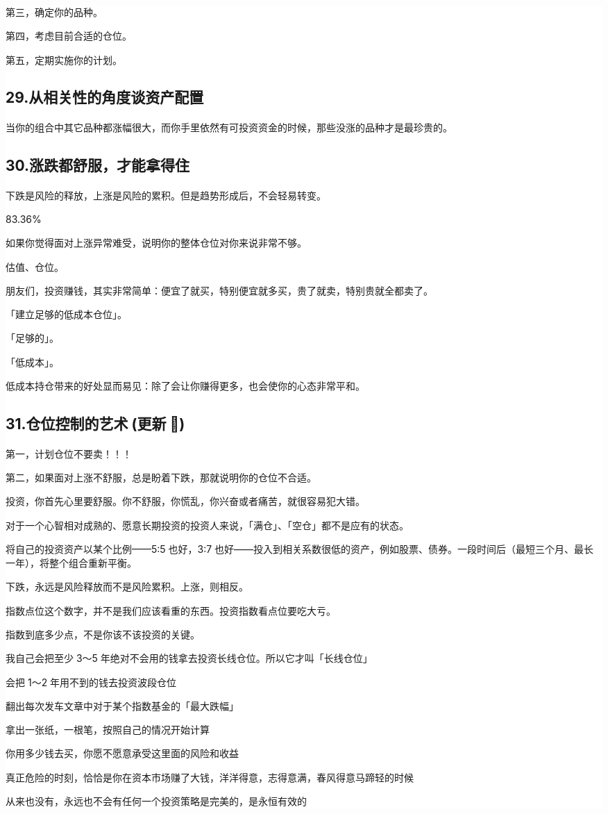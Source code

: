 第三，确定你的品种。

第四，考虑目前合适的仓位。

第五，定期实施你的计划。

## 29.从相关性的角度谈资产配置

当你的组合中其它品种都涨幅很大，而你手里依然有可投资资金的时候，那些没涨的品种才是最珍贵的。

## 30.涨跌都舒服，才能拿得住

下跌是风险的释放，上涨是风险的累积。但是趋势形成后，不会轻易转变。

83.36%

如果你觉得面对上涨异常难受，说明你的整体仓位对你来说非常不够。

估值、仓位。

朋友们，投资赚钱，其实非常简单：便宜了就买，特别便宜就多买，贵了就卖，特别贵就全都卖了。

「建立足够的低成本仓位」。

「足够的」。

「低成本」。

低成本持仓带来的好处显而易见：除了会让你赚得更多，也会使你的心态非常平和。

## 31.仓位控制的艺术 (更新 💎)

第一，计划仓位不要卖！！！

第二，如果面对上涨不舒服，总是盼着下跌，那就说明你的仓位不合适。

投资，你首先心里要舒服。你不舒服，你慌乱，你兴奋或者痛苦，就很容易犯大错。

对于一个心智相对成熟的、愿意长期投资的投资人来说，「满仓」、「空仓」都不是应有的状态。

将自己的投资资产以某个比例——5:5 也好，3:7 也好——投入到相关系数很低的资产，例如股票、债券。一段时间后（最短三个月、最长一年），将整个组合重新平衡。

下跌，永远是风险释放而不是风险累积。上涨，则相反。

指数点位这个数字，并不是我们应该看重的东西。投资指数看点位要吃大亏。

指数到底多少点，不是你该不该投资的关键。

我自己会把至少 3～5 年绝对不会用的钱拿去投资长线仓位。所以它才叫「长线仓位」

会把 1～2 年用不到的钱去投资波段仓位

翻出每次发车文章中对于某个指数基金的「最大跌幅」

拿出一张纸，一根笔，按照自己的情况开始计算

你用多少钱去买，你愿不愿意承受这里面的风险和收益

真正危险的时刻，恰恰是你在资本市场赚了大钱，洋洋得意，志得意满，春风得意马蹄轻的时候

从来也没有，永远也不会有任何一个投资策略是完美的，是永恒有效的
